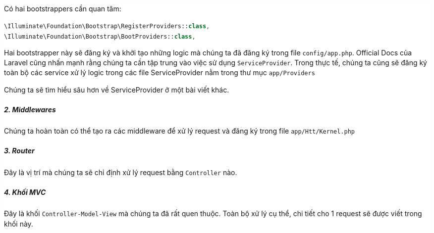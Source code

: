 Có hai bootstrappers cần quan tâm:

```php
\Illuminate\Foundation\Bootstrap\RegisterProviders::class,
\Illuminate\Foundation\Bootstrap\BootProviders::class,
```

Hai bootstrapper này sẽ đăng ký và khởi tạo những logic mà chúng ta đã đăng ký trong file `config/app.php`. Official Docs của Laravel cũng nhấn mạnh rằng chúng ta cần tập trung vào việc sử dụng `ServiceProvider`. Trong thực tế, chúng ta cũng sẽ đăng ký toàn bộ các service xử lý logic trong các file ServiceProvider nằm trong thư mục `app/Providers`

Chúng ta sẽ tìm hiểu sâu hơn về ServiceProvider ở một bài viết khác.

##### 2. Middlewares

Chúng ta hoàn toàn có thể tạo ra các middleware để xử lý request và đăng ký trong file `app/Htt/Kernel.php`

##### 3. Router

Đây là vị trí mà chúng ta sẽ chỉ định xử lý request bằng `Controller` nào.

##### 4. Khối MVC

Đây là khối `Controller-Model-View` mà chúng ta đã rất quen thuộc. Toàn bộ xử lý cụ thể, chi tiết cho 1 request sẽ được viết trong khối này.
